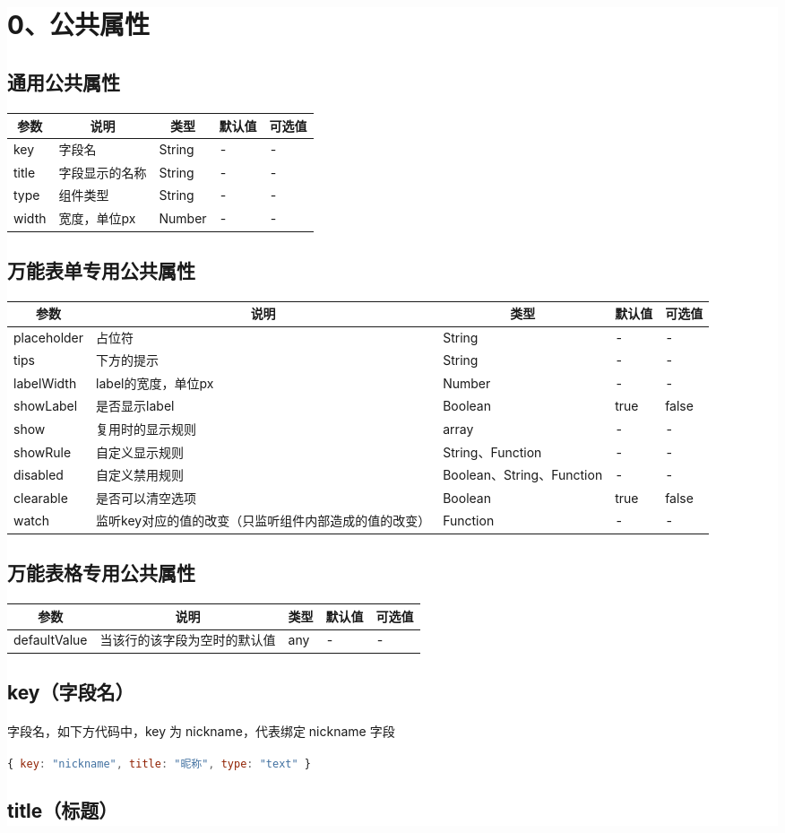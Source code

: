 # 0、公共属性

## 通用公共属性

| 参数 | 说明 | 类型 | 默认值 | 可选值 |
|------|------|------|--------|--------|
| key | 字段名 | String | - | - |
| title | 字段显示的名称 | String | - | - |
| type | 组件类型 | String | - | - |
| width | 宽度，单位px | Number | - | - |

## 万能表单专用公共属性

| 参数 | 说明 | 类型 | 默认值 | 可选值 |
|------|------|------|--------|--------|
| placeholder | 占位符 | String | - | - |
| tips | 下方的提示 | String | - | - |
| labelWidth | label的宽度，单位px | Number | - | - |
| showLabel | 是否显示label | Boolean | true | false |
| show | 复用时的显示规则 | array | - | - |
| showRule | 自定义显示规则 | String、Function | - | - |
| disabled | 自定义禁用规则 | Boolean、String、Function | - | - |
| clearable | 是否可以清空选项 | Boolean | true | false |
| watch | 监听key对应的值的改变（只监听组件内部造成的值的改变） | Function | - | - |

## 万能表格专用公共属性

| 参数 | 说明 | 类型 | 默认值 | 可选值 |
|------|------|------|--------|--------|
| defaultValue | 当该行的该字段为空时的默认值 | any | - | - |
## key（字段名）

字段名，如下方代码中，key 为 nickname，代表绑定 nickname 字段

```javascript
{ key: "nickname", title: "昵称", type: "text" }
```

## title（标题）
